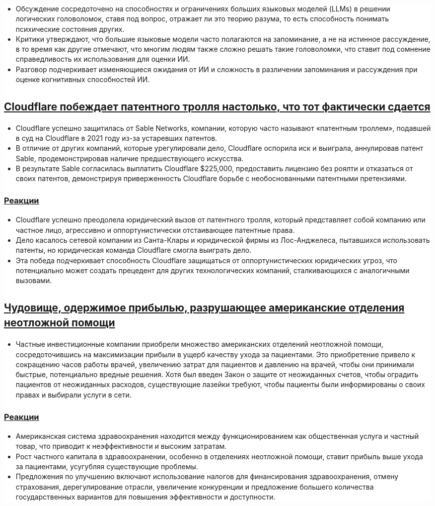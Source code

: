 - Обсуждение сосредоточено на способностях и ограничениях больших языковых моделей (LLMs) в решении логических головоломок, ставя под вопрос, отражает ли это теорию разума, то есть способность понимать психические состояния других.
- Критики утверждают, что большие языковые модели часто полагаются на запоминание, а не на истинное рассуждение, в то время как другие отмечают, что многим людям также сложно решать такие головоломки, что ставит под сомнение справедливость их использования для оценки ИИ.
- Разговор подчеркивает изменяющиеся ожидания от ИИ и сложность в различении запоминания и рассуждения при оценке когнитивных способностей ИИ.

## [Cloudflare побеждает патентного тролля настолько, что тот фактически сдается](https://www.theregister.com/2024/10/03/patent_shakedown_fails_as_troll/)

- Cloudflare успешно защитилась от Sable Networks, компании, которую часто называют «патентным троллем», подавшей в суд на Cloudflare в 2021 году из-за устаревших патентов.
- В отличие от других компаний, которые урегулировали дело, Cloudflare оспорила иск и выиграла, аннулировав патент Sable, продемонстрировав наличие предшествующего искусства.
- В результате Sable согласилась выплатить Cloudflare $225,000, предоставить лицензию без роялти и отказаться от своих патентов, демонстрируя приверженность Cloudflare борьбе с необоснованными патентными претензиями.

### [Реакции](https://news.ycombinator.com/item?id=41750716)

- Cloudflare успешно преодолела юридический вызов от патентного тролля, который представляет собой компанию или частное лицо, агрессивно и оппортунистически отстаивающее патентные права.
- Дело касалось сетевой компании из Санта-Клары и юридической фирмы из Лос-Анджелеса, пытавшихся использовать патенты, но юридическая команда Cloudflare смогла выиграть дело.
- Эта победа подчеркивает способность Cloudflare защищаться от оппортунистических юридических угроз, что потенциально может создать прецедент для других технологических компаний, сталкивающихся с аналогичными вызовами.

## [Чудовище, одержимое прибылью, разрушающее американские отделения неотложной помощи](https://www.vox.com/health-care/374820/emergency-rooms-private-equity-hospitals-profits-no-surprises)

- Частные инвестиционные компании приобрели множество американских отделений неотложной помощи, сосредоточившись на максимизации прибыли в ущерб качеству ухода за пациентами. Это приобретение привело к сокращению часов работы врачей, увеличению затрат для пациентов и давлению на врачей, чтобы они принимали быстрые, потенциально вредные решения. Хотя был введен Закон о защите от неожиданных счетов, чтобы оградить пациентов от неожиданных расходов, существующие лазейки требуют, чтобы пациенты были информированы о своих правах и выбирали услуги в сети.

### [Реакции](https://news.ycombinator.com/item?id=41750253)

- Американская система здравоохранения находится между функционированием как общественная услуга и частный товар, что приводит к неэффективности и высоким затратам.
- Рост частного капитала в здравоохранении, особенно в отделениях неотложной помощи, ставит прибыль выше ухода за пациентами, усугубляя существующие проблемы.
- Предложения по улучшению включают использование налогов для финансирования здравоохранения, отмену страхования, дерегулирование отрасли, увеличение конкуренции и предложение большего количества государственных вариантов для повышения эффективности и доступности.
